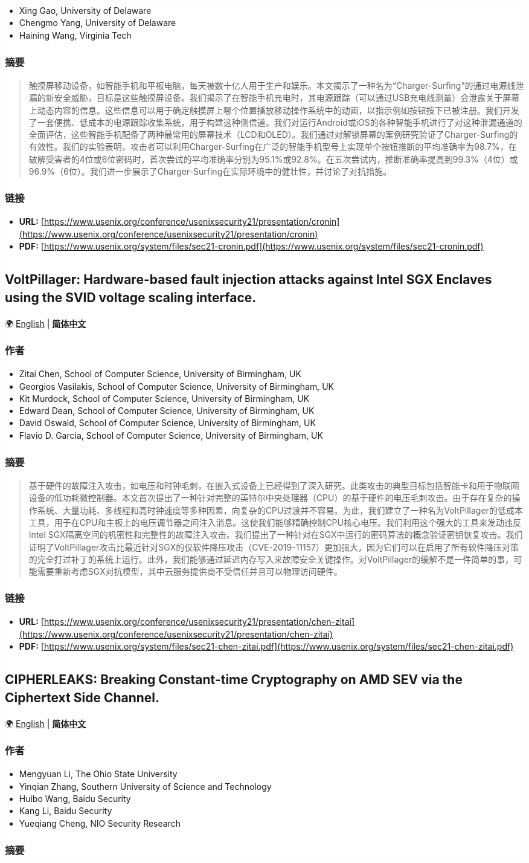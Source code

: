 * Xing Gao, University of Delaware
* Chengmo Yang, University of Delaware
* Haining Wang, Virginia Tech
### 摘要
> 触摸屏移动设备，如智能手机和平板电脑，每天被数十亿人用于生产和娱乐。本文揭示了一种名为“Charger-Surfing”的通过电源线泄漏的新安全威胁，目标是这些触摸屏设备。我们揭示了在智能手机充电时，其电源跟踪（可以通过USB充电线测量）会泄露关于屏幕上动态内容的信息。这些信息可以用于确定触摸屏上哪个位置播放移动操作系统中的动画，以指示例如按钮按下已被注册。我们开发了一套便携、低成本的电源跟踪收集系统，用于构建这种侧信道。我们对运行Android或iOS的各种智能手机进行了对这种泄漏通道的全面评估，这些智能手机配备了两种最常用的屏幕技术（LCD和OLED）。我们通过对解锁屏幕的案例研究验证了Charger-Surfing的有效性。我们的实验表明，攻击者可以利用Charger-Surfing在广泛的智能手机型号上实现单个按钮推断的平均准确率为98.7%，在破解受害者的4位或6位密码时，首次尝试的平均准确率分别为95.1%或92.8%。在五次尝试内，推断准确率提高到99.3%（4位）或96.9%（6位）。我们进一步展示了Charger-Surfing在实际环境中的健壮性，并讨论了对抗措施。

### 链接
- **URL:** [https://www.usenix.org/conference/usenixsecurity21/presentation/cronin](https://www.usenix.org/conference/usenixsecurity21/presentation/cronin)
- **PDF:** [https://www.usenix.org/system/files/sec21-cronin.pdf](https://www.usenix.org/system/files/sec21-cronin.pdf)
## VoltPillager: Hardware-based fault injection attacks against Intel SGX Enclaves using the SVID voltage scaling interface.
🌍 [English](../../../docs/en/USENIX%20Security%20Symposium/USENIX%20Security%20Symposium[2021].md#voltpillager-hardware-based-fault-injection-attacks-against-intel-sgx-enclaves-using-the-svid-voltage-scaling-interface) | **[简体中文](../../../docs/zh-CN/USENIX%20Security%20Symposium/USENIX%20Security%20Symposium[2021].md#voltpillager-hardware-based-fault-injection-attacks-against-intel-sgx-enclaves-using-the-svid-voltage-scaling-interface)**
### 作者
* Zitai Chen, School of Computer Science, University of Birmingham, UK
* Georgios Vasilakis, School of Computer Science, University of Birmingham, UK
* Kit Murdock, School of Computer Science, University of Birmingham, UK
* Edward Dean, School of Computer Science, University of Birmingham, UK
* David Oswald, School of Computer Science, University of Birmingham, UK
* Flavio D. Garcia, School of Computer Science, University of Birmingham, UK
### 摘要
> 基于硬件的故障注入攻击，如电压和时钟毛刺，在嵌入式设备上已经得到了深入研究。此类攻击的典型目标包括智能卡和用于物联网设备的低功耗微控制器。本文首次提出了一种针对完整的英特尔中央处理器（CPU）的基于硬件的电压毛刺攻击。由于存在复杂的操作系统、大量功耗、多线程和高时钟速度等多种因素，向复杂的CPU过渡并不容易。为此，我们建立了一种名为VoltPillager的低成本工具，用于在CPU和主板上的电压调节器之间注入消息。这使我们能够精确控制CPU核心电压。我们利用这个强大的工具来发动违反Intel SGX隔离空间的机密性和完整性的故障注入攻击。我们提出了一种针对在SGX中运行的密码算法的概念验证密钥恢复攻击。我们证明了VoltPillager攻击比最近针对SGX的仅软件降压攻击（CVE-2019-11157）更加强大，因为它们可以在启用了所有软件降压对策的完全打过补丁的系统上运行。此外，我们能够通过延迟内存写入来故障安全关键操作。对VoltPillager的缓解不是一件简单的事，可能需要重新考虑SGX对抗模型，其中云服务提供商不受信任并且可以物理访问硬件。

### 链接
- **URL:** [https://www.usenix.org/conference/usenixsecurity21/presentation/chen-zitai](https://www.usenix.org/conference/usenixsecurity21/presentation/chen-zitai)
- **PDF:** [https://www.usenix.org/system/files/sec21-chen-zitai.pdf](https://www.usenix.org/system/files/sec21-chen-zitai.pdf)
## CIPHERLEAKS: Breaking Constant-time Cryptography on AMD SEV via the Ciphertext Side Channel.
🌍 [English](../../../docs/en/USENIX%20Security%20Symposium/USENIX%20Security%20Symposium[2021].md#cipherleaks-breaking-constant-time-cryptography-on-amd-sev-via-the-ciphertext-side-channel) | **[简体中文](../../../docs/zh-CN/USENIX%20Security%20Symposium/USENIX%20Security%20Symposium[2021].md#cipherleaks-breaking-constant-time-cryptography-on-amd-sev-via-the-ciphertext-side-channel)**
### 作者
* Mengyuan Li, The Ohio State University
* Yinqian Zhang, Southern University of Science and Technology
* Huibo Wang, Baidu Security
* Kang Li, Baidu Security
* Yueqiang Cheng, NIO Security Research
### 摘要